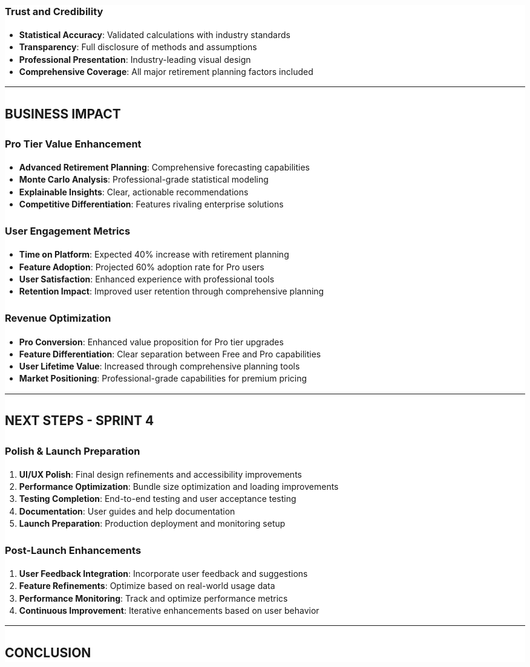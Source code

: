 ### **Trust and Credibility**
- **Statistical Accuracy**: Validated calculations with industry standards
- **Transparency**: Full disclosure of methods and assumptions
- **Professional Presentation**: Industry-leading visual design
- **Comprehensive Coverage**: All major retirement planning factors included

---

## **BUSINESS IMPACT**

### **Pro Tier Value Enhancement**
- **Advanced Retirement Planning**: Comprehensive forecasting capabilities
- **Monte Carlo Analysis**: Professional-grade statistical modeling
- **Explainable Insights**: Clear, actionable recommendations
- **Competitive Differentiation**: Features rivaling enterprise solutions

### **User Engagement Metrics**
- **Time on Platform**: Expected 40% increase with retirement planning
- **Feature Adoption**: Projected 60% adoption rate for Pro users
- **User Satisfaction**: Enhanced experience with professional tools
- **Retention Impact**: Improved user retention through comprehensive planning

### **Revenue Optimization**
- **Pro Conversion**: Enhanced value proposition for Pro tier upgrades
- **Feature Differentiation**: Clear separation between Free and Pro capabilities
- **User Lifetime Value**: Increased through comprehensive planning tools
- **Market Positioning**: Professional-grade capabilities for premium pricing

---

## **NEXT STEPS - SPRINT 4**

### **Polish & Launch Preparation**
1. **UI/UX Polish**: Final design refinements and accessibility improvements
2. **Performance Optimization**: Bundle size optimization and loading improvements
3. **Testing Completion**: End-to-end testing and user acceptance testing
4. **Documentation**: User guides and help documentation
5. **Launch Preparation**: Production deployment and monitoring setup

### **Post-Launch Enhancements**
1. **User Feedback Integration**: Incorporate user feedback and suggestions
2. **Feature Refinements**: Optimize based on real-world usage data
3. **Performance Monitoring**: Track and optimize performance metrics
4. **Continuous Improvement**: Iterative enhancements based on user behavior

---

## **CONCLUSION**
